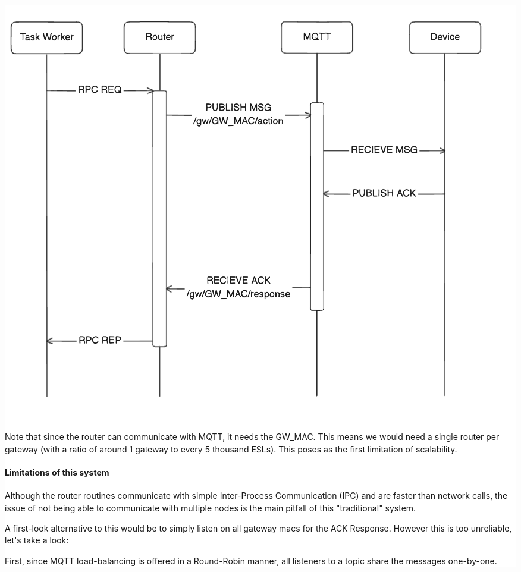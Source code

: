 ![rpc via http - sequence diagram](/thesis/static/seq_diagram_http_rpc.png)

Note that since the router can communicate with MQTT, it needs the GW_MAC. This means we would need a single router per gateway (with a ratio of around 1 gateway to every 5 thousand ESLs). This poses as the first limitation of scalability.

#### Limitations of this system

Although the router routines communicate with simple Inter-Process Communication (IPC) and are faster than network calls, the issue of not being able to communicate with multiple nodes is the main pitfall of this "traditional" system.

A first-look alternative to this would be to simply listen on all gateway macs for the ACK Response. However this is too unreliable, let's take a look:

First, since MQTT load-balancing is offered in a Round-Robin manner, all listeners to a topic share the messages one-by-one.
